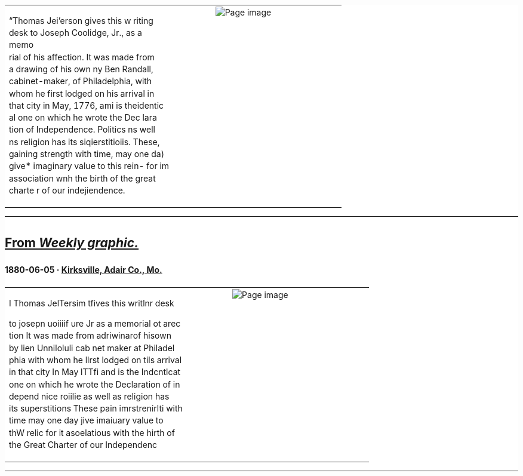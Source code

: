 <table style="width: 100%;"><tr><td style="width: 50%">

  
“Thomas Jei’erson gives this w riting  
desk to Joseph Coolidge, Jr., as a memo­  
rial of his affection. It was made from  
a drawing of his own ny Ben Randall,  
cabinet-maker, of Philadelphia, with  
whom he first lodged on his arrival in  
that city in May, 1776, ami is theidentic­  
al one on which he wrote the Dec lara­  
tion of Independence. Politics ns well  
ns religion has its siqierstitioiis. These,  
gaining strength with time, may one da)  
give* imaginary value to this rein- for im  
association wnh the birth of the great  
charte r of our indejiendence.
</td><td style="width: 50%; max-height: 75%; margin: auto; display: block;">
<img alt="Page image" src="https://tile.loc.gov/image-services/iiif/service:ndnp:arhi:batch_arhi_galactic_ver01:data:sn84022982:00513688647:1880060501:0924/pct:3.697259678120922,36.41783307413167,12.577932434391764,6.568170036288232/!600,600/0/default.jpg"/>
</td>
</tr></table>

---

## [From _Weekly graphic._](https://www.loc.gov/resource/sn89066097/1880-06-05/ed-1/?sp=1)

#### 1880-06-05 &middot; [Kirksville, Adair Co., Mo.](http://dbpedia.org/resource/Kirksville%2C_Missouri)

<table style="width: 100%;"><tr><td style="width: 50%">

  
I Thomas JelTersim tfives this writlnr desk  
  
to josepn uoiiiif ure Jr as a memorial ot arec  
tion It was made from adriwinarof hisown  
by lien Unniloluli cab net maker at Philadel­  
phia with whom he llrst lodged on tils arrival  
in that city In May lTTfi and is the Indcntlcat  
one on which he wrote the Declaration of in  
depend nice roiilie as well as religion has  
its superstitions These pain imrstrenirlti with  
time may one day jive imaiuary value to  
thW relic for it asoelatious with the hirth of  
the Great Charter of our Independenc
</td><td style="width: 50%; max-height: 75%; margin: auto; display: block;">
<img alt="Page image" src="https://tile.loc.gov/image-services/iiif/service:ndnp:mohi:batch_mohi_angelou_ver03:data:sn89066097:00211109725:1880060501:0022/pct:50.25247802506078,40.75449017112148,11.426968393491677,4.062367416207043/!600,600/0/default.jpg"/>
</td>
</tr></table>

---
